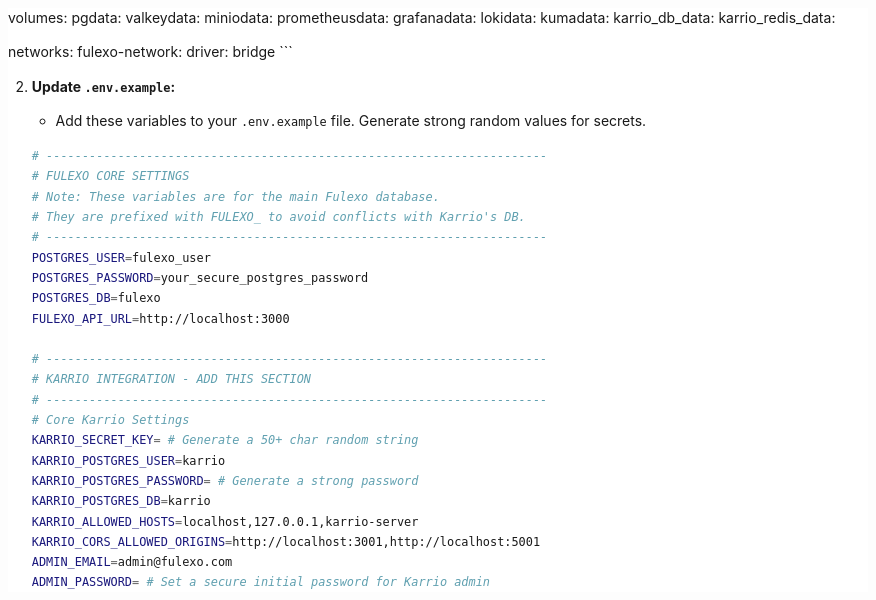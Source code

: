 volumes:
  pgdata:
  valkeydata:
  miniodata:
  prometheusdata:
  grafanadata:
  lokidata:
  kumadata:
  karrio_db_data:
  karrio_redis_data:

networks:
  fulexo-network:
    driver: bridge
    ```

2.  **Update `.env.example`:**
    - Add these variables to your `.env.example` file. Generate strong random values for secrets.

    ```bash
    # ----------------------------------------------------------------------
    # FULEXO CORE SETTINGS
    # Note: These variables are for the main Fulexo database.
    # They are prefixed with FULEXO_ to avoid conflicts with Karrio's DB.
    # ----------------------------------------------------------------------
    POSTGRES_USER=fulexo_user
    POSTGRES_PASSWORD=your_secure_postgres_password
    POSTGRES_DB=fulexo
    FULEXO_API_URL=http://localhost:3000

    # ----------------------------------------------------------------------
    # KARRIO INTEGRATION - ADD THIS SECTION
    # ----------------------------------------------------------------------
    # Core Karrio Settings
    KARRIO_SECRET_KEY= # Generate a 50+ char random string
    KARRIO_POSTGRES_USER=karrio
    KARRIO_POSTGRES_PASSWORD= # Generate a strong password
    KARRIO_POSTGRES_DB=karrio
    KARRIO_ALLOWED_HOSTS=localhost,127.0.0.1,karrio-server
    KARRIO_CORS_ALLOWED_ORIGINS=http://localhost:3001,http://localhost:5001
    ADMIN_EMAIL=admin@fulexo.com
    ADMIN_PASSWORD= # Set a secure initial password for Karrio admin

